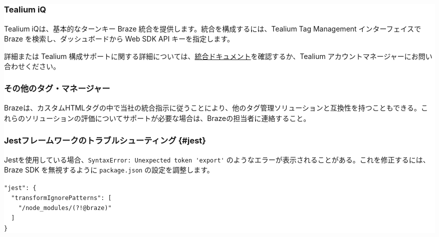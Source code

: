 ### Tealium iQ
Tealium iQは、基本的なターンキー Braze 統合を提供します。統合を構成するには、Tealium Tag Management インターフェイスで Braze を検索し、ダッシュボードから Web SDK API キーを指定します。

詳細または Tealium 構成サポートに関する詳細については、[統合ドキュメント]({{site.baseurl}}/partners/data_and_infrastructure_agility/customer_data_platform/tealium/#about-tealium)を確認するか、Tealium アカウントマネージャーにお問い合わせください。

### その他のタグ・マネージャー
Brazeは、カスタムHTMLタグの中で当社の統合指示に従うことにより、他のタグ管理ソリューションと互換性を持つこともできる。これらのソリューションの評価についてサポートが必要な場合は、Brazeの担当者に連絡すること。

### Jestフレームワークのトラブルシューティング {#jest}

Jestを使用している場合、`SyntaxError: Unexpected token 'export'` のようなエラーが表示されることがある。これを修正するには、Braze SDK を無視するように `package.json` の設定を調整します。

```
"jest": {
  "transformIgnorePatterns": [
    "/node_modules/(?!@braze)"
  ]
}
```

[9]: https://js.appboycdn.com/web-sdk/latest/doc/modules/braze.html "JSDocs"